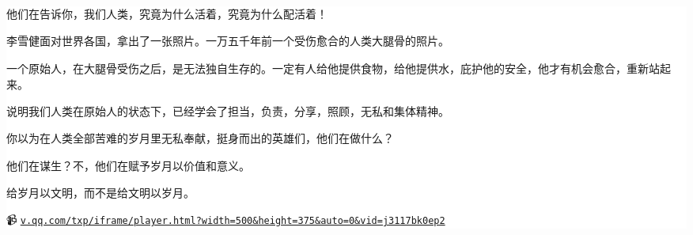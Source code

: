 他们在告诉你，我们人类，究竟为什么活着，究竟为什么配活着！

李雪健面对世界各国，拿出了一张照片。一万五千年前一个受伤愈合的人类大腿骨的照片。 

一个原始人，在大腿骨受伤之后，是无法独自生存的。一定有人给他提供食物，给他提供水，庇护他的安全，他才有机会愈合，重新站起来。

说明我们人类在原始人的状态下，已经学会了担当，负责，分享，照顾，无私和集体精神。 

你以为在人类全部苦难的岁月里无私奉献，挺身而出的英雄们，他们在做什么？

他们在谋生？不，他们在赋予岁月以价值和意义。

给岁月以文明，而不是给文明以岁月。

📹 [`v.qq.com/txp/iframe/player.html?width=500&height=375&auto=0&vid=j3117bk0ep2`](https://v.qq.com/txp/iframe/player.html?width=500&height=375&auto=0&vid=j3117bk0ep2)